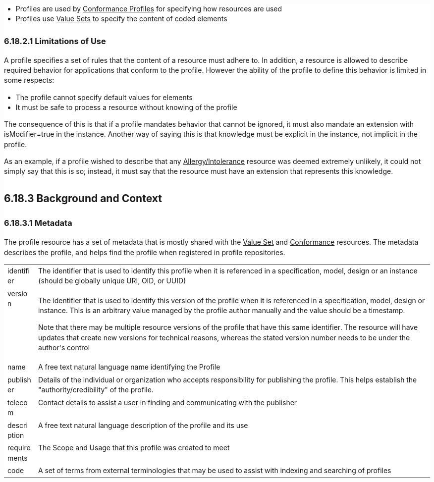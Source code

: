 *   Profiles are used by [Conformance Profiles](conformance.html) for specifying how resources are used
*   Profiles use [Value Sets](valueset.html) to specify the content of coded elements

### <span class="sectioncount">6.18.2.1<a name="6.18.2.1"> </a></span> Limitations of Use

A profile specifies a set of rules that the content of a resource must adhere to. 
In addition, a resource is allowed to describe required behavior for applications
that conform to the profile. However the ability of the profile to define this behavior
is limited in some respects:

*   The profile cannot specify default values for elements
*   It must be safe to process a resource without knowing of the profile

The consequence of this is that if a profile mandates behavior that cannot 
be ignored, it must also mandate an extension with isModifier=true in the
instance. Another way of saying this is that knowledge must be explicit in
the instance, not implicit in the profile. 

As an example, if a profile wished to describe that any [Allergy/Intolerance](allergyintolerance.html)
resource was deemed extremely unlikely, it could not simply say that this is so; instead, it must 
say that the resource must have an extension that represents this knowledge. 

</div> 

<div>

## <span class="sectioncount">6.18.3<a name="6.18.3"> </a></span> Background and Context

### <span class="sectioncount">6.18.3.1<a name="6.18.3.1"> </a></span> Metadata

The profile resource has a set of metadata that is mostly shared with the [Value Set](valueset.html)
and [Conformance](conformance.html) resources. The metadata describes the profile, and helps 
find the profile when registered in profile repositories. 

<table class="grid">
 <tr><td>identifier</td><td>The identifier that is used to identify this profile when it is referenced in a specification, model, design or an instance  (should be globally unique URI, OID, or UUID)</td></tr>
 <tr><td>version</td><td>

The identifier that is used to identify this version of the profile when it is referenced in a specification, model, design or instance. This is an arbitrary value managed by the profile author manually and the value should be a timestamp.

Note that there may be multiple resource versions of the profile that have this same identifier. The resource will have updates that create new versions for technical reasons, whereas the stated version number needs to be under the author's control

   </td></tr>
 <tr><td>name</td><td>A free text natural language name identifying the Profile	</td></tr>
 <tr><td>publisher</td><td>Details of the individual or organization who accepts responsibility for publishing the profile. This helps establish the &quot;authority/credibility&quot; of the profile.</td></tr>
 <tr><td>telecom</td><td>Contact details to assist a user in finding and communicating with the publisher</td></tr>	
 <tr><td>description</td><td>A free text natural language description of the profile and its use</td></tr>	
 <tr><td>requirements</td><td>The Scope and Usage that this profile was created to meet</td></tr>	
 <tr><td>code</td><td>A set of terms from external terminologies that may be used to assist with indexing and searching of profiles</td></tr>